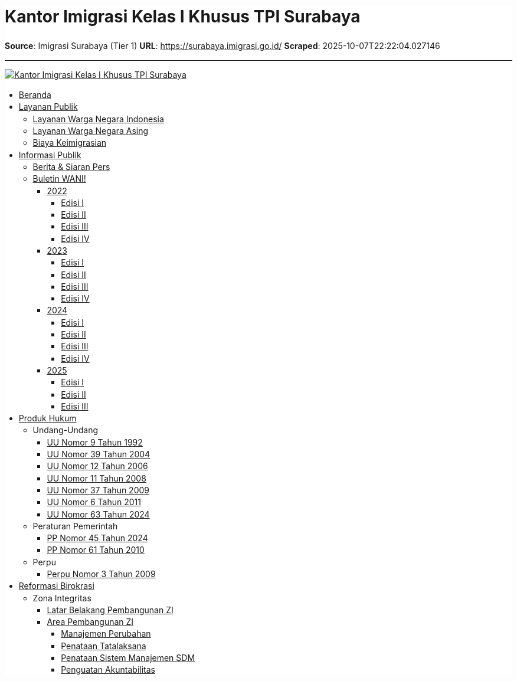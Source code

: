 # Kantor Imigrasi Kelas I Khusus TPI Surabaya

**Source**: Imigrasi Surabaya (Tier 1)
**URL**: https://surabaya.imigrasi.go.id/
**Scraped**: 2025-10-07T22:22:04.027146

---

[![Kantor Imigrasi Kelas I Khusus TPI Surabaya](https://surabaya.imigrasi.go.id/wp-content/uploads/2025/09/header.png)](https://surabaya.imigrasi.go.id/ "header")
  * [Beranda](https://surabaya.imigrasi.go.id/#top)
  * [Layanan Publik](https://surabaya.imigrasi.go.id/)
    * [Layanan Warga Negara Indonesia](https://surabaya.imigrasi.go.id/layanan-warga-negara-indonesia-2/)
    * [Layanan Warga Negara Asing](https://surabaya.imigrasi.go.id/layanan-warga-negara-asing/)
    * [Biaya Keimigrasian](https://surabaya.imigrasi.go.id/informasi-publik/biaya-keimigrasian/)
  * [Informasi Publik](https://surabaya.imigrasi.go.id/)
    * [Berita & Siaran Pers](https://surabaya.imigrasi.go.id/berita-siaran-pers/)
    * [Buletin WANI!](https://surabaya.imigrasi.go.id/)
      * [2022](https://surabaya.imigrasi.go.id/)
        * [Edisi I](https://surabaya.imigrasi.go.id/buletin-edisi-iv-tahun-2022-2-2-2/)
        * [Edisi II](https://surabaya.imigrasi.go.id/buletin-edisi-iv-tahun-2022-2-2/)
        * [Edisi III](https://surabaya.imigrasi.go.id/buletin-edisi-iv-tahun-2022-2/)
        * [Edisi IV](https://surabaya.imigrasi.go.id/buletin-edisi-iv-tahun-2022/)
      * [2023](https://surabaya.imigrasi.go.id/)
        * [Edisi I](https://surabaya.imigrasi.go.id/edisi-i-tahun-2023/)
        * [Edisi II](https://surabaya.imigrasi.go.id/buletin-edisi-ii-tahun-2023/)
        * [Edisi III](https://surabaya.imigrasi.go.id/buletin-wani-edisi-3/)
        * [Edisi IV](https://surabaya.imigrasi.go.id/buletin-edisi-iv-tahun-2023/)
      * [2024](https://surabaya.imigrasi.go.id/)
        * [Edisi I](https://surabaya.imigrasi.go.id/edisi-i-tahun-2024/)
        * [Edisi II](https://surabaya.imigrasi.go.id/buletin-edisi-ii-tahun-2024/)
        * [Edisi III](https://surabaya.imigrasi.go.id/buletin-edisi-iii-tahun-2024/)
        * [Edisi IV](https://surabaya.imigrasi.go.id/buletin-edisi-iv-tahun-2024/)
      * [2025](https://surabaya.imigrasi.go.id/)
        * [Edisi I](https://surabaya.imigrasi.go.id/buletin-edisi-i-tahun-2025/)
        * [Edisi II](https://surabaya.imigrasi.go.id/buletin-edisi-ii-tahun-2025/)
        * [Edisi III](https://surabaya.imigrasi.go.id/buletin-edisi-ii-tahun-2025-2/)
  * [Produk Hukum](https://surabaya.imigrasi.go.id/)
    * Undang-Undang
      * [UU Nomor 9 Tahun 1992](https://surabaya.imigrasi.go.id/?r3d=uu-nomor-9-tahun-1992)
      * [UU Nomor 39 Tahun 2004](https://surabaya.imigrasi.go.id/?r3d=uu-nomor-39-tahun-2004)
      * [UU Nomor 12 Tahun 2006](https://surabaya.imigrasi.go.id/?r3d=uu-nomor-12-tahun-2006)
      * [UU Nomor 11 Tahun 2008](https://surabaya.imigrasi.go.id/?r3d=uu-nomor-11-tahun-2008)
      * [UU Nomor 37 Tahun 2009](https://surabaya.imigrasi.go.id/?r3d=uu-nomor-37-tahun-2009)
      * [UU Nomor 6 Tahun 2011](https://surabaya.imigrasi.go.id/?r3d=uu-nomor-6-tahun-2011)
      * [UU Nomor 63 Tahun 2024](https://surabaya.imigrasi.go.id/?r3d=uu-nomor-63-tahun-2024)
    * Peraturan Pemerintah
      * [PP Nomor 45 Tahun 2024](https://surabaya.imigrasi.go.id/?r3d=pp-nomor-45-tahun-2024)
      * [PP Nomor 61 Tahun 2010](https://surabaya.imigrasi.go.id/?r3d=pp-nomor-61-tahun-2010)
    * Perpu
      * [Perpu Nomor 3 Tahun 2009](https://surabaya.imigrasi.go.id/?r3d=perpu-nomor-3-tahun-2009)
  * [Reformasi Birokrasi](https://surabaya.imigrasi.go.id/)
    * Zona Integritas
      * [Latar Belakang Pembangunan ZI](https://surabaya.imigrasi.go.id/reformasi-birokrasi/latar-belakang-pembangunan-zi/)
      * [Area Pembangunan ZI](https://surabaya.imigrasi.go.id/)
        * [Manajemen Perubahan](https://surabaya.imigrasi.go.id/reformasi-birokrasi/manajemen-perubahan/)
        * [Penataan Tatalaksana](https://surabaya.imigrasi.go.id/reformasi-birokrasi/penataan-tatalaksana/)
        * [Penataan Sistem Manajemen SDM](https://surabaya.imigrasi.go.id/reformasi-birokrasi/penataan-sistem-manajemen-sdm/)
        * [Penguatan Akuntabilitas](https://surabaya.imigrasi.go.id/reformasi-birokrasi/penguatan-akuntabilitas/)